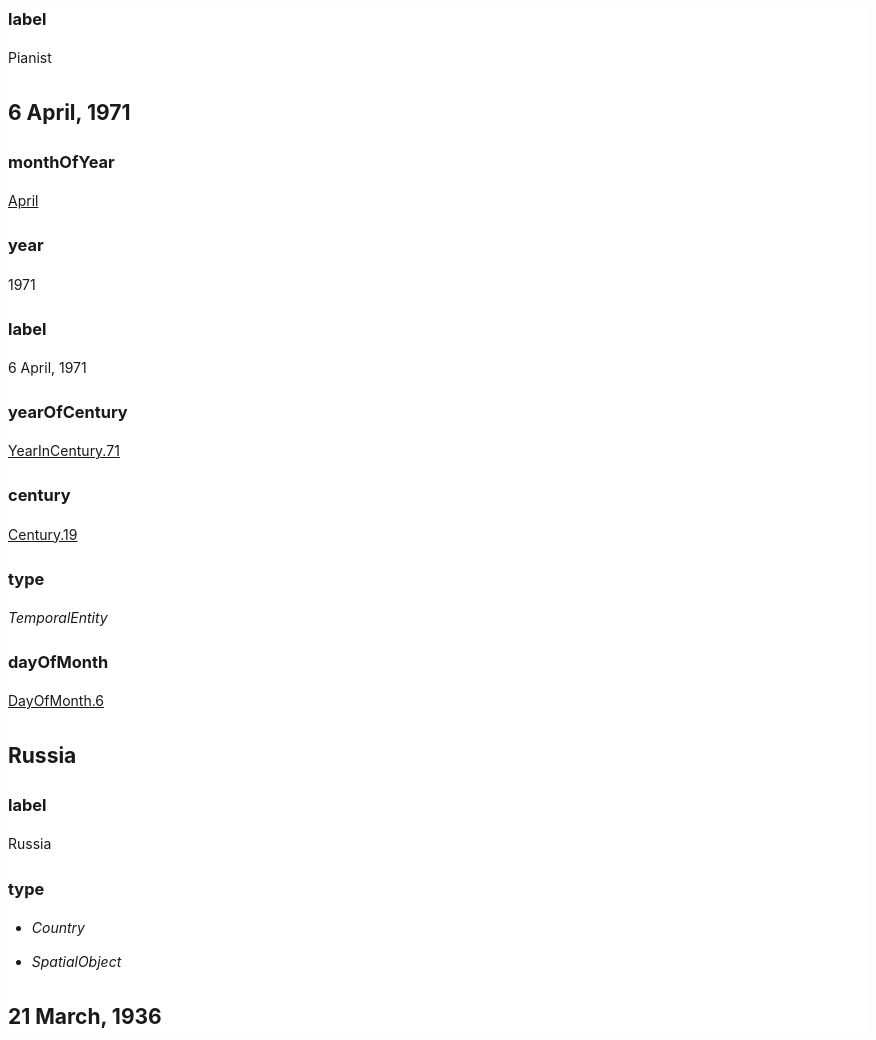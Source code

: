 ### label


Pianist

## 6 April, 1971

### monthOfYear


[April](#April)

### year


1971

### label


6 April, 1971

### yearOfCentury


[YearInCentury.71](#YearInCentury.71)

### century


[Century.19](#Century.19)

### type


*TemporalEntity*

### dayOfMonth


[DayOfMonth.6](#DayOfMonth.6)

## Russia

### label


Russia

### type

 - *Country*

 - *SpatialObject*

## 21 March, 1936
